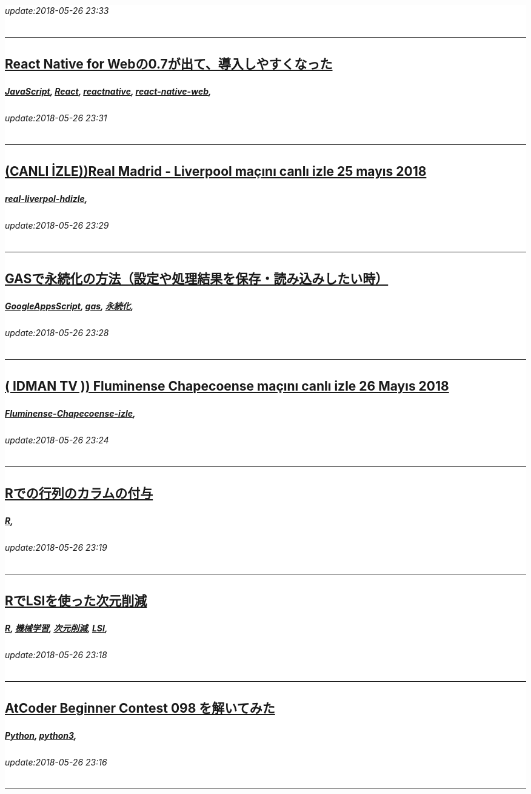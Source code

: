 ###### update:2018-05-26 23:33
---
## [React Native for Webの0.7が出て、導入しやすくなった](https://qiita.com/nacam403/items/57eae14c1e73eb5c9bc7)
##### [JavaScript](https://qiita.com/tags/JavaScript), [React](https://qiita.com/tags/React), [reactnative](https://qiita.com/tags/reactnative), [react-native-web](https://qiita.com/tags/react-native-web), 
###### update:2018-05-26 23:31
---
## [(CANLI İZLE))Real Madrid - Liverpool maçını canlı izle 25 mayıs 2018](https://qiita.com/cybwrs/items/5f640384b14f129197dc)
##### [real-liverpol-hdizle](https://qiita.com/tags/real-liverpol-hdizle), 
###### update:2018-05-26 23:29
---
## [GASで永続化の方法（設定や処理結果を保存・読み込みしたい時）](https://qiita.com/tomboyboy/items/6a15ab1a4838bd6b7f9d)
##### [GoogleAppsScript](https://qiita.com/tags/GoogleAppsScript), [gas](https://qiita.com/tags/gas), [永続化](https://qiita.com/tags/永続化), 
###### update:2018-05-26 23:28
---
## [( IDMAN TV )) Fluminense Chapecoense maçını canlı izle 26 Mayıs 2018](https://qiita.com/thatilda/items/1a7bd3a95c4011038261)
##### [Fluminense-Chapecoense-izle](https://qiita.com/tags/Fluminense-Chapecoense-izle), 
###### update:2018-05-26 23:24
---
## [Rでの行列のカラムの付与](https://qiita.com/mgmgOmO/items/8003e6c8649bbc1d4cf5)
##### [R](https://qiita.com/tags/R), 
###### update:2018-05-26 23:19
---
## [RでLSIを使った次元削減](https://qiita.com/mgmgOmO/items/f543dc1fda4e067d4792)
##### [R](https://qiita.com/tags/R), [機械学習](https://qiita.com/tags/機械学習), [次元削減](https://qiita.com/tags/次元削減), [LSI](https://qiita.com/tags/LSI), 
###### update:2018-05-26 23:18
---
## [AtCoder Beginner Contest 098 を解いてみた](https://qiita.com/minemine0505/items/9aeae0f651f19f2ac1e2)
##### [Python](https://qiita.com/tags/Python), [python3](https://qiita.com/tags/python3), 
###### update:2018-05-26 23:16
---